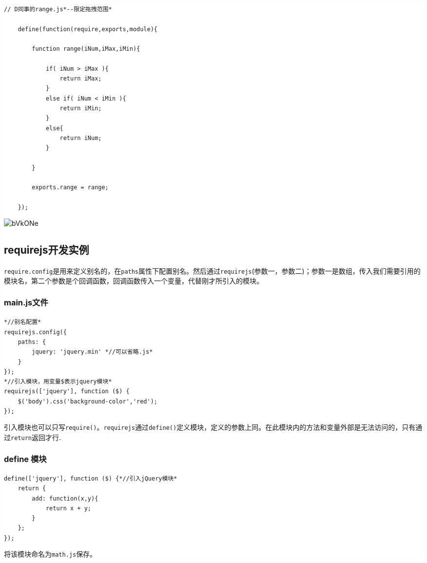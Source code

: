 	// D同事的range.js*--限定拖拽范围*
	
	    define(function(require,exports,module){
	
	        function range(iNum,iMax,iMin){
	
	            if( iNum > iMax ){
	                return iMax;
	            }
	            else if( iNum < iMin ){
	                return iMin;
	            }
	            else{
	                return iNum;
	            }
	
	        }
	
	        exports.range = range;
	
	    });

![bVkONe](https://gitee.com/hjb2722404/tuchuang/raw/master/img/20210107125158.png)

## requirejs开发实例

`require.config`是用来定义别名的，在`paths`属性下配置别名。然后通过`requirejs`(参数一，参数二)；参数一是数组，传入我们需要引用的模块名，第二个参数是个回调函数，回调函数传入一个变量，代替刚才所引入的模块。

### main.js文件

	*//别名配置*
	requirejs.config({
	    paths: {
	        jquery: 'jquery.min' *//可以省略.js*
	    }
	});
	*//引入模块，用变量$表示jquery模块*
	requirejs(['jquery'], function ($) {
	    $('body').css('background-color','red');
	});

引入模块也可以只写`require()`。`requirejs`通过`define()`定义模块，定义的参数上同。在此模块内的方法和变量外部是无法访问的，只有通过`return`返回才行.

### define 模块

	define(['jquery'], function ($) {*//引入jQuery模块*
	    return {
	        add: function(x,y){
	            return x + y;
	        }
	    };
	});

将该模块命名为`math.js`保存。
